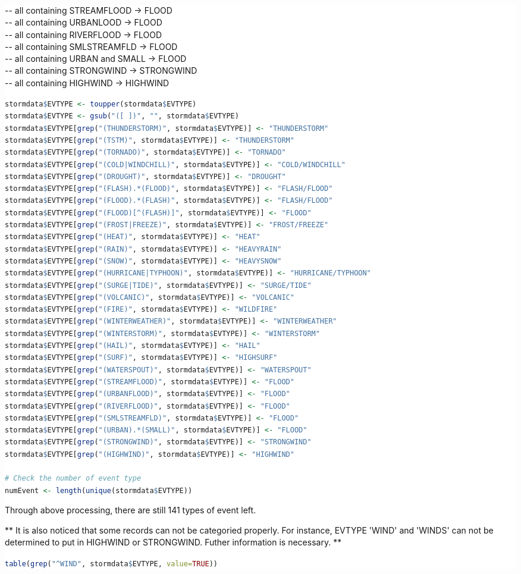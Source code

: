 -- all containing STREAMFLOOD -> FLOOD  
-- all containing URBANLOOD -> FLOOD  
-- all containing RIVERFLOOD -> FLOOD  
-- all containing SMLSTREAMFLD -> FLOOD  
-- all containing URBAN and SMALL -> FLOOD  
-- all containing STRONGWIND -> STRONGWIND  
-- all containing HIGHWIND -> HIGHWIND  


```r
stormdata$EVTYPE <- toupper(stormdata$EVTYPE)
stormdata$EVTYPE <- gsub("([ ])", "", stormdata$EVTYPE)
stormdata$EVTYPE[grep("(THUNDERSTORM)", stormdata$EVTYPE)] <- "THUNDERSTORM"
stormdata$EVTYPE[grep("(TSTM)", stormdata$EVTYPE)] <- "THUNDERSTORM"
stormdata$EVTYPE[grep("(TORNADO)", stormdata$EVTYPE)] <- "TORNADO"
stormdata$EVTYPE[grep("(COLD|WINDCHILL)", stormdata$EVTYPE)] <- "COLD/WINDCHILL"
stormdata$EVTYPE[grep("(DROUGHT)", stormdata$EVTYPE)] <- "DROUGHT"
stormdata$EVTYPE[grep("(FLASH).*(FLOOD)", stormdata$EVTYPE)] <- "FLASH/FLOOD"
stormdata$EVTYPE[grep("(FLOOD).*(FLASH)", stormdata$EVTYPE)] <- "FLASH/FLOOD"
stormdata$EVTYPE[grep("(FLOOD)[^(FLASH)]", stormdata$EVTYPE)] <- "FLOOD"
stormdata$EVTYPE[grep("(FROST|FREEZE)", stormdata$EVTYPE)] <- "FROST/FREEZE"
stormdata$EVTYPE[grep("(HEAT)", stormdata$EVTYPE)] <- "HEAT"
stormdata$EVTYPE[grep("(RAIN)", stormdata$EVTYPE)] <- "HEAVYRAIN"
stormdata$EVTYPE[grep("(SNOW)", stormdata$EVTYPE)] <- "HEAVYSNOW"
stormdata$EVTYPE[grep("(HURRICANE|TYPHOON)", stormdata$EVTYPE)] <- "HURRICANE/TYPHOON"
stormdata$EVTYPE[grep("(SURGE|TIDE)", stormdata$EVTYPE)] <- "SURGE/TIDE"
stormdata$EVTYPE[grep("(VOLCANIC)", stormdata$EVTYPE)] <- "VOLCANIC"
stormdata$EVTYPE[grep("(FIRE)", stormdata$EVTYPE)] <- "WILDFIRE"
stormdata$EVTYPE[grep("(WINTERWEATHER)", stormdata$EVTYPE)] <- "WINTERWEATHER"
stormdata$EVTYPE[grep("(WINTERSTORM)", stormdata$EVTYPE)] <- "WINTERSTORM"
stormdata$EVTYPE[grep("(HAIL)", stormdata$EVTYPE)] <- "HAIL"
stormdata$EVTYPE[grep("(SURF)", stormdata$EVTYPE)] <- "HIGHSURF"
stormdata$EVTYPE[grep("(WATERSPOUT)", stormdata$EVTYPE)] <- "WATERSPOUT"
stormdata$EVTYPE[grep("(STREAMFLOOD)", stormdata$EVTYPE)] <- "FLOOD"
stormdata$EVTYPE[grep("(URBANFLOOD)", stormdata$EVTYPE)] <- "FLOOD"
stormdata$EVTYPE[grep("(RIVERFLOOD)", stormdata$EVTYPE)] <- "FLOOD"
stormdata$EVTYPE[grep("(SMLSTREAMFLD)", stormdata$EVTYPE)] <- "FLOOD"
stormdata$EVTYPE[grep("(URBAN).*(SMALL)", stormdata$EVTYPE)] <- "FLOOD"
stormdata$EVTYPE[grep("(STRONGWIND)", stormdata$EVTYPE)] <- "STRONGWIND"
stormdata$EVTYPE[grep("(HIGHWIND)", stormdata$EVTYPE)] <- "HIGHWIND"

# Check the number of event type
numEvent <- length(unique(stormdata$EVTYPE))
```

Through above processing, there are still 141 types of event left.

** It is also noticed that some records can not be categoried properly. For instance, EVTYPE 'WIND' and 'WINDS' can not be determined to put in HIGHWIND or STRONGWIND. Futher information is necessary. **  


```r
table(grep("^WIND", stormdata$EVTYPE, value=TRUE))
```
